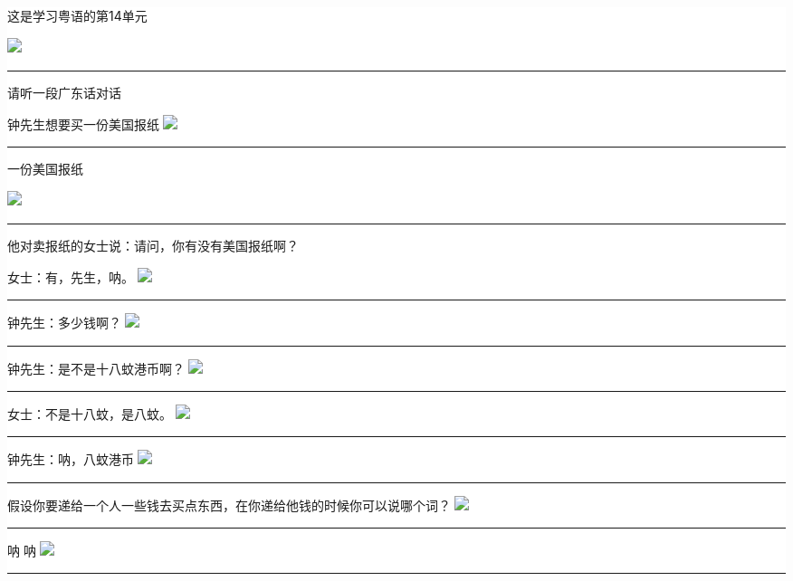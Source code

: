 这是学习粤语的第14单元

![](014images/fengmian.png)

---

请听一段广东话对话

钟先生想要买一份美国报纸
![](014images/daoyin.png)

---

一份美国报纸

![](014images/Americannewspaper.jpg)

---

他对卖报纸的女士说：请问，你有没有美国报纸啊？

女士：有，先生，呐。
![](014images/ask.png)

---

钟先生：多少钱啊？
![](014images/howmuch.jpg)

---

钟先生：是不是十八蚊港币啊？
![](014images/EighteenHongKongdollars.jpg)

---

女士：不是十八蚊，是八蚊。
![](014images/EightHongKongdollars.jpg)

---

钟先生：呐，八蚊港币
![](014images/EightHongKongdollars.jpg)

---

假设你要递给一个人一些钱去买点东西，在你递给他钱的时候你可以说哪个词？
![](014images/daoyin.png)

---

呐   呐
![](014images/na.jpg)

---